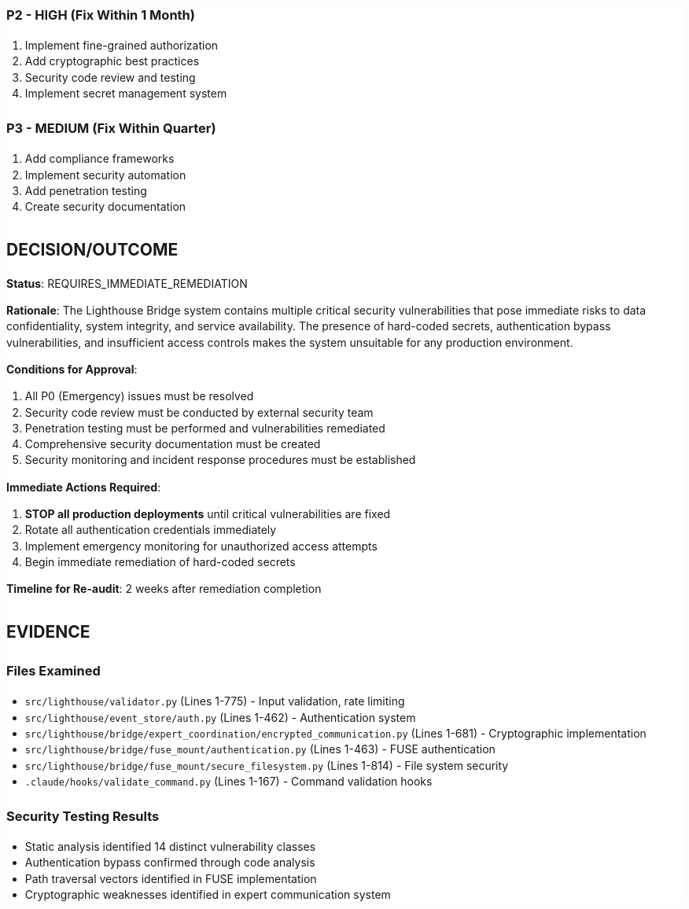 ### **P2 - HIGH (Fix Within 1 Month)**
1. Implement fine-grained authorization
2. Add cryptographic best practices
3. Security code review and testing
4. Implement secret management system

### **P3 - MEDIUM (Fix Within Quarter)**
1. Add compliance frameworks
2. Implement security automation
3. Add penetration testing
4. Create security documentation

## DECISION/OUTCOME

**Status**: REQUIRES_IMMEDIATE_REMEDIATION

**Rationale**: The Lighthouse Bridge system contains multiple critical security vulnerabilities that pose immediate risks to data confidentiality, system integrity, and service availability. The presence of hard-coded secrets, authentication bypass vulnerabilities, and insufficient access controls makes the system unsuitable for any production environment.

**Conditions for Approval**:
1. All P0 (Emergency) issues must be resolved
2. Security code review must be conducted by external security team
3. Penetration testing must be performed and vulnerabilities remediated
4. Comprehensive security documentation must be created
5. Security monitoring and incident response procedures must be established

**Immediate Actions Required**:
1. **STOP all production deployments** until critical vulnerabilities are fixed
2. Rotate all authentication credentials immediately
3. Implement emergency monitoring for unauthorized access attempts
4. Begin immediate remediation of hard-coded secrets

**Timeline for Re-audit**: 2 weeks after remediation completion

## EVIDENCE

### **Files Examined**
- `src/lighthouse/validator.py` (Lines 1-775) - Input validation, rate limiting
- `src/lighthouse/event_store/auth.py` (Lines 1-462) - Authentication system
- `src/lighthouse/bridge/expert_coordination/encrypted_communication.py` (Lines 1-681) - Cryptographic implementation
- `src/lighthouse/bridge/fuse_mount/authentication.py` (Lines 1-463) - FUSE authentication
- `src/lighthouse/bridge/fuse_mount/secure_filesystem.py` (Lines 1-814) - File system security
- `.claude/hooks/validate_command.py` (Lines 1-167) - Command validation hooks

### **Security Testing Results**
- Static analysis identified 14 distinct vulnerability classes
- Authentication bypass confirmed through code analysis
- Path traversal vectors identified in FUSE implementation
- Cryptographic weaknesses identified in expert communication system
